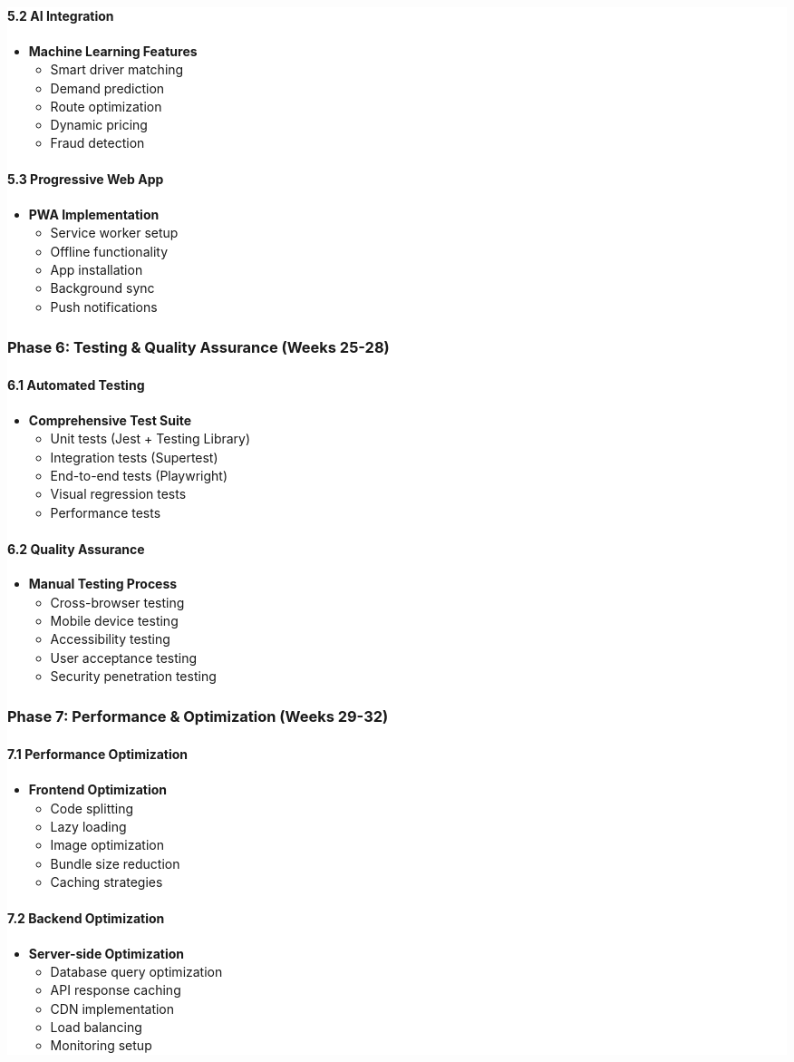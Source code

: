 #### 5.2 AI Integration
- **Machine Learning Features**
  - Smart driver matching
  - Demand prediction
  - Route optimization
  - Dynamic pricing
  - Fraud detection

#### 5.3 Progressive Web App
- **PWA Implementation**
  - Service worker setup
  - Offline functionality
  - App installation
  - Background sync
  - Push notifications

### Phase 6: Testing & Quality Assurance (Weeks 25-28)

#### 6.1 Automated Testing
- **Comprehensive Test Suite**
  - Unit tests (Jest + Testing Library)
  - Integration tests (Supertest)
  - End-to-end tests (Playwright)
  - Visual regression tests
  - Performance tests

#### 6.2 Quality Assurance
- **Manual Testing Process**
  - Cross-browser testing
  - Mobile device testing
  - Accessibility testing
  - User acceptance testing
  - Security penetration testing

### Phase 7: Performance & Optimization (Weeks 29-32)

#### 7.1 Performance Optimization
- **Frontend Optimization**
  - Code splitting
  - Lazy loading
  - Image optimization
  - Bundle size reduction
  - Caching strategies

#### 7.2 Backend Optimization
- **Server-side Optimization**
  - Database query optimization
  - API response caching
  - CDN implementation
  - Load balancing
  - Monitoring setup
